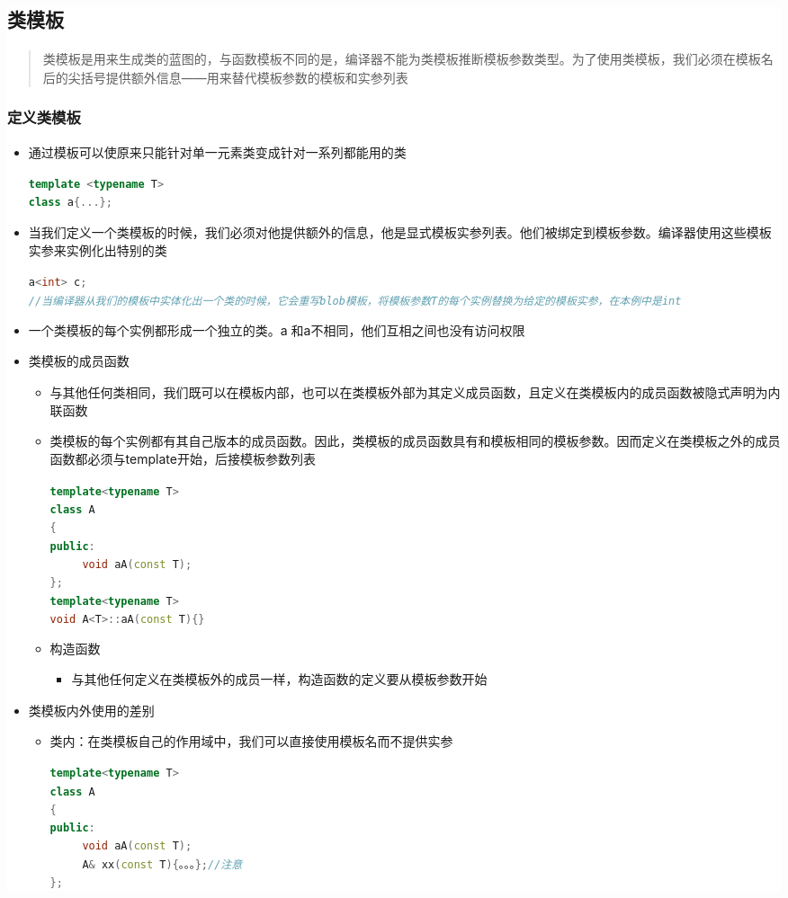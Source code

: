 ## 类模板

> ​		类模板是用来生成类的蓝图的，与函数模板不同的是，编译器不能为类模板推断模板参数类型。为了使用类模板，我们必须在模板名后的尖括号提供额外信息——用来替代模板参数的模板和实参列表



### 定义类模板

- 通过模板可以使原来只能针对单一元素类变成针对一系列都能用的类

  ```c++
  template <typename T>
  class a{...};
  ```

- 当我们定义一个类模板的时候，我们必须对他提供额外的信息，他是显式模板实参列表。他们被绑定到模板参数。编译器使用这些模板实参来实例化出特别的类

  ```c++
  a<int> c;
  //当编译器从我们的模板中实体化出一个类的时候，它会重写blob模板，将模板参数T的每个实例替换为给定的模板实参，在本例中是int
  ```

- 一个类模板的每个实例都形成一个独立的类。a<int> 和a<string>不相同，他们互相之间也没有访问权限

- 类模板的成员函数

  - 与其他任何类相同，我们既可以在模板内部，也可以在类模板外部为其定义成员函数，且定义在类模板内的成员函数被隐式声明为内联函数

  - 类模板的每个实例都有其自己版本的成员函数。因此，类模板的成员函数具有和模板相同的模板参数。因而定义在类模板之外的成员函数都必须与template开始，后接模板参数列表

    ```c++
    template<typename T>
    class A
    {
    public:
         void aA(const T);
    };
    template<typename T>
    void A<T>::aA(const T){}
    ```

  - 构造函数

    - 与其他任何定义在类模板外的成员一样，构造函数的定义要从模板参数开始

- 类模板内外使用的差别

  - 类内：在类模板自己的作用域中，我们可以直接使用模板名而不提供实参

    ```c++
    template<typename T>
    class A
    {
    public:
         void aA(const T);
         A& xx(const T){。。。};//注意
    };
    ```
